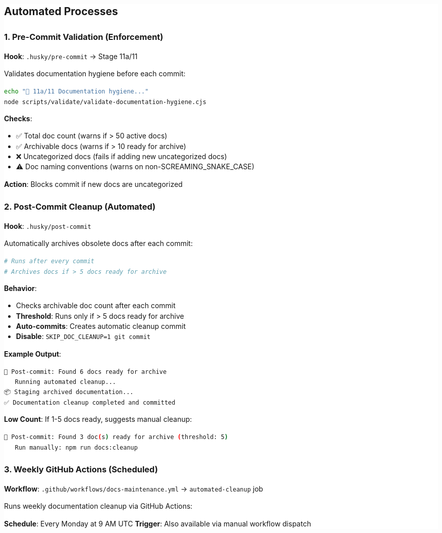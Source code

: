 ## Automated Processes

### 1. Pre-Commit Validation (Enforcement)
**Hook**: `.husky/pre-commit` → Stage 11a/11

Validates documentation hygiene before each commit:
```bash
echo "🧹 11a/11 Documentation hygiene..."
node scripts/validate/validate-documentation-hygiene.cjs
```

**Checks**:
- ✅ Total doc count (warns if > 50 active docs)
- ✅ Archivable docs (warns if > 10 ready for archive)
- ❌ Uncategorized docs (fails if adding new uncategorized docs)
- ⚠️  Doc naming conventions (warns on non-SCREAMING_SNAKE_CASE)

**Action**: Blocks commit if new docs are uncategorized

### 2. Post-Commit Cleanup (Automated)
**Hook**: `.husky/post-commit`

Automatically archives obsolete docs after each commit:
```bash
# Runs after every commit
# Archives docs if > 5 docs ready for archive
```

**Behavior**:
- Checks archivable doc count after each commit
- **Threshold**: Runs only if > 5 docs ready for archive
- **Auto-commits**: Creates automatic cleanup commit
- **Disable**: `SKIP_DOC_CLEANUP=1 git commit`

**Example Output**:
```bash
🧹 Post-commit: Found 6 docs ready for archive
   Running automated cleanup...
📦 Staging archived documentation...
✅ Documentation cleanup completed and committed
```

**Low Count**: If 1-5 docs ready, suggests manual cleanup:
```bash
🔄 Post-commit: Found 3 doc(s) ready for archive (threshold: 5)
   Run manually: npm run docs:cleanup
```

### 3. Weekly GitHub Actions (Scheduled)
**Workflow**: `.github/workflows/docs-maintenance.yml` → `automated-cleanup` job

Runs weekly documentation cleanup via GitHub Actions:

**Schedule**: Every Monday at 9 AM UTC
**Trigger**: Also available via manual workflow dispatch
